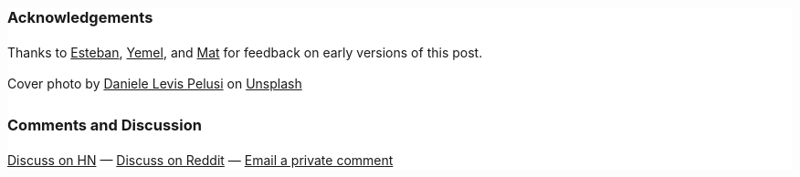 ### Acknowledgements
Thanks to [Esteban](https://twitter.com/eordano), [Yemel](https://twitter.com/yemeljardi), and [Mat](https://twitter.com/mtravizano) for feedback on early versions of this post.

Cover photo by <a href="https://unsplash.com/@yogidan2012">Daniele Levis Pelusi</a> on <a href="https://unsplash.com/">Unsplash</a>
  
### Comments and Discussion
[Discuss on HN](https://news.ycombinator.com/item?id=31267705) — [Discuss on Reddit](https://www.reddit.com/r/decentraland/comments/uikl5b/a_vision_for_decentralands_next_5_years/) — [Email a private comment](mailto:decentraland-vision@maraoz.com)


